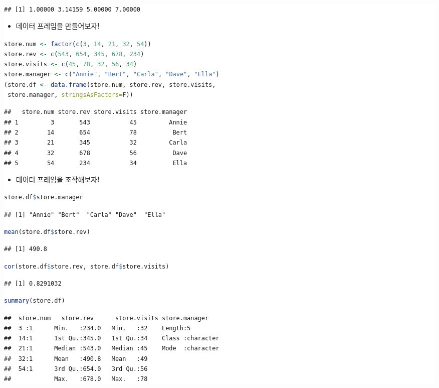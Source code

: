 ```
## [1] 1.00000 3.14159 5.00000 7.00000
```


  - 데이터 프레임을 만들어보자!

```r
store.num <- factor(c(3, 14, 21, 32, 54))
store.rev <- c(543, 654, 345, 678, 234)
store.visits <- c(45, 78, 32, 56, 34)
store.manager <- c("Annie", "Bert", "Carla", "Dave", "Ella")
(store.df <- data.frame(store.num, store.rev, store.visits,
 store.manager, stringsAsFactors=F))
```

```
##   store.num store.rev store.visits store.manager
## 1         3       543           45         Annie
## 2        14       654           78          Bert
## 3        21       345           32         Carla
## 4        32       678           56          Dave
## 5        54       234           34          Ella
```


  - 데이터 프레임을 조작해보자!

```r
store.df$store.manager
```

```
## [1] "Annie" "Bert"  "Carla" "Dave"  "Ella"
```

```r
mean(store.df$store.rev)
```

```
## [1] 490.8
```

```r
cor(store.df$store.rev, store.df$store.visits)
```

```
## [1] 0.8291032
```

```r
summary(store.df)
```

```
##  store.num   store.rev      store.visits store.manager     
##  3 :1      Min.   :234.0   Min.   :32    Length:5          
##  14:1      1st Qu.:345.0   1st Qu.:34    Class :character  
##  21:1      Median :543.0   Median :45    Mode  :character  
##  32:1      Mean   :490.8   Mean   :49                      
##  54:1      3rd Qu.:654.0   3rd Qu.:56                      
##            Max.   :678.0   Max.   :78
```
